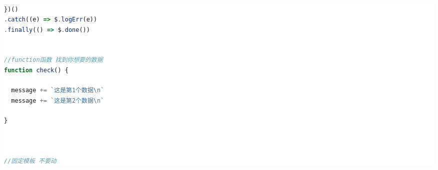 ```js
})()
.catch((e) => $.logErr(e))
.finally(() => $.done())


//function函数 找到你想要的数据
function check() {
  
  message += `这是第1个数据\n`
  message += `这是第2个数据\n`
    
}



//固定模板 不要动
```